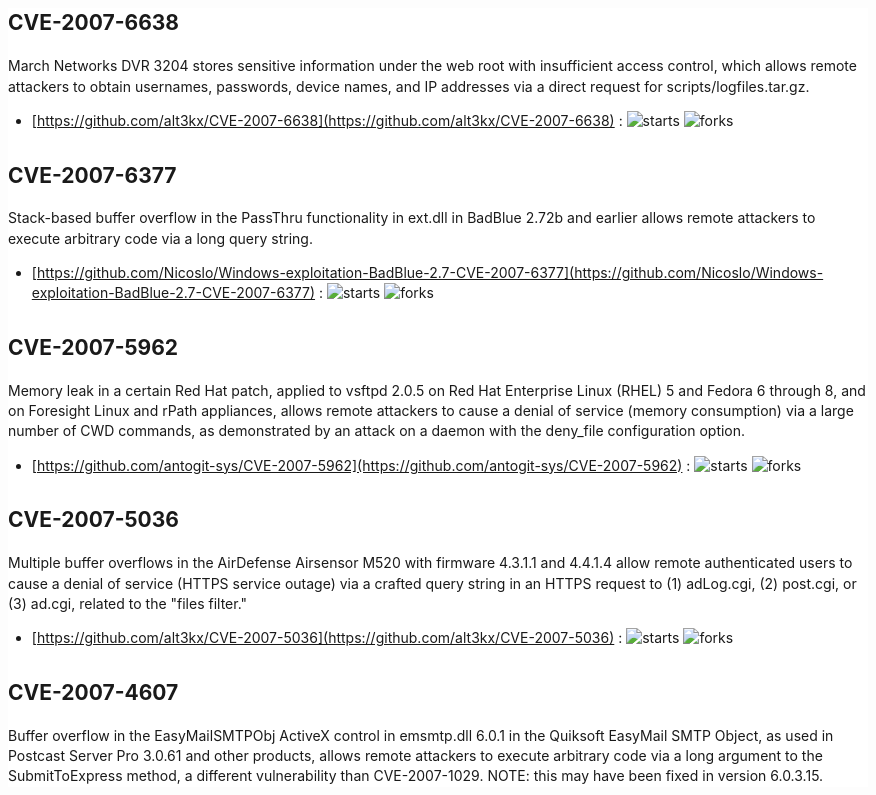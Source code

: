 ## CVE-2007-6638
 March Networks DVR 3204 stores sensitive information under the web root with insufficient access control, which allows remote attackers to obtain usernames, passwords, device names, and IP addresses via a direct request for scripts/logfiles.tar.gz.



- [https://github.com/alt3kx/CVE-2007-6638](https://github.com/alt3kx/CVE-2007-6638) :  ![starts](https://img.shields.io/github/stars/alt3kx/CVE-2007-6638.svg) ![forks](https://img.shields.io/github/forks/alt3kx/CVE-2007-6638.svg)

## CVE-2007-6377
 Stack-based buffer overflow in the PassThru functionality in ext.dll in BadBlue 2.72b and earlier allows remote attackers to execute arbitrary code via a long query string.



- [https://github.com/Nicoslo/Windows-exploitation-BadBlue-2.7-CVE-2007-6377](https://github.com/Nicoslo/Windows-exploitation-BadBlue-2.7-CVE-2007-6377) :  ![starts](https://img.shields.io/github/stars/Nicoslo/Windows-exploitation-BadBlue-2.7-CVE-2007-6377.svg) ![forks](https://img.shields.io/github/forks/Nicoslo/Windows-exploitation-BadBlue-2.7-CVE-2007-6377.svg)

## CVE-2007-5962
 Memory leak in a certain Red Hat patch, applied to vsftpd 2.0.5 on Red Hat Enterprise Linux (RHEL) 5 and Fedora 6 through 8, and on Foresight Linux and rPath appliances, allows remote attackers to cause a denial of service (memory consumption) via a large number of CWD commands, as demonstrated by an attack on a daemon with the deny_file configuration option.



- [https://github.com/antogit-sys/CVE-2007-5962](https://github.com/antogit-sys/CVE-2007-5962) :  ![starts](https://img.shields.io/github/stars/antogit-sys/CVE-2007-5962.svg) ![forks](https://img.shields.io/github/forks/antogit-sys/CVE-2007-5962.svg)

## CVE-2007-5036
 Multiple buffer overflows in the AirDefense Airsensor M520 with firmware 4.3.1.1 and 4.4.1.4 allow remote authenticated users to cause a denial of service (HTTPS service outage) via a crafted query string in an HTTPS request to (1) adLog.cgi, (2) post.cgi, or (3) ad.cgi, related to the "files filter."



- [https://github.com/alt3kx/CVE-2007-5036](https://github.com/alt3kx/CVE-2007-5036) :  ![starts](https://img.shields.io/github/stars/alt3kx/CVE-2007-5036.svg) ![forks](https://img.shields.io/github/forks/alt3kx/CVE-2007-5036.svg)

## CVE-2007-4607
 Buffer overflow in the EasyMailSMTPObj ActiveX control in emsmtp.dll 6.0.1 in the Quiksoft EasyMail SMTP Object, as used in Postcast Server Pro 3.0.61 and other products, allows remote attackers to execute arbitrary code via a long argument to the SubmitToExpress method, a different vulnerability than CVE-2007-1029. NOTE: this may have been fixed in version 6.0.3.15.


